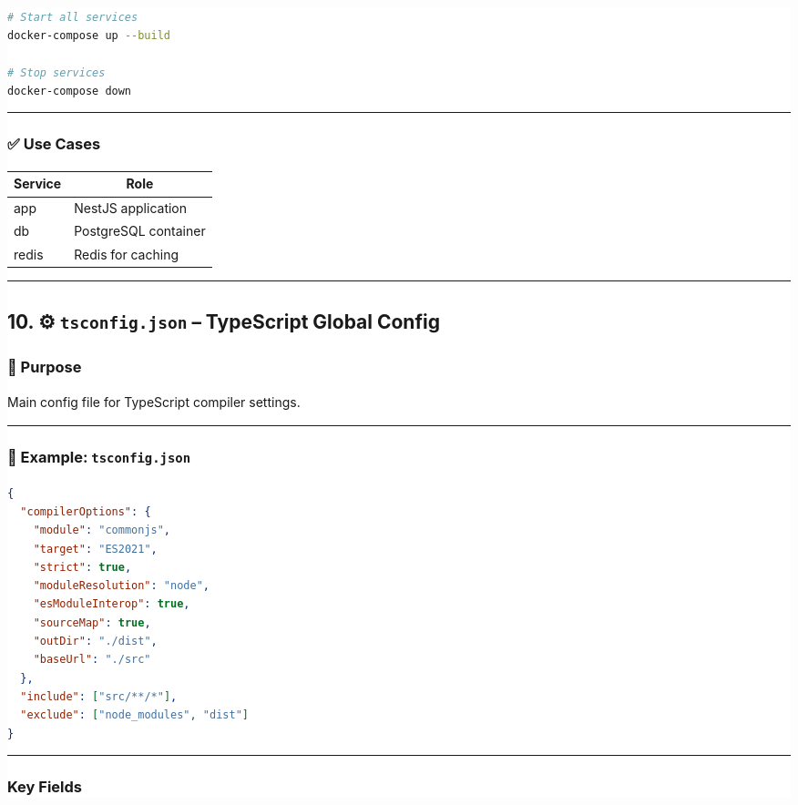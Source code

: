 ```bash
# Start all services
docker-compose up --build

# Stop services
docker-compose down
```

---

### ✅ Use Cases

| Service | Role                  |
|---------|-----------------------|
| app     | NestJS application    |
| db      | PostgreSQL container  |
| redis   | Redis for caching     |

---

## 10. ⚙️ `tsconfig.json` – TypeScript Global Config

### 📄 Purpose

Main config file for TypeScript compiler settings.

---

### 📄 Example: `tsconfig.json`

```json
{
  "compilerOptions": {
    "module": "commonjs",
    "target": "ES2021",
    "strict": true,
    "moduleResolution": "node",
    "esModuleInterop": true,
    "sourceMap": true,
    "outDir": "./dist",
    "baseUrl": "./src"
  },
  "include": ["src/**/*"],
  "exclude": ["node_modules", "dist"]
}
```

---

### Key Fields

